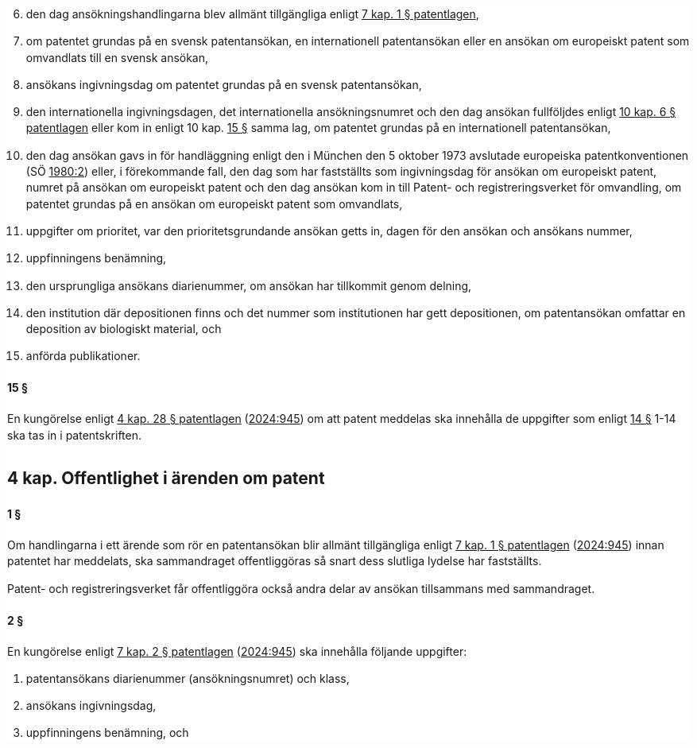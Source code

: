 6. den dag ansökningshandlingarna blev allmänt tillgängliga enligt [7 kap. 1 § patentlagen](https://selex.se/eli/sfs/1967/837#kap7.1),

7. om patentet grundas på en svensk patentansökan, en internationell patentansökan eller en ansökan om europeiskt patent som omvandlats till en svensk ansökan,

8. ansökans ingivningsdag om patentet grundas på en svensk patentansökan,

9. den internationella ingivningsdagen, det internationella ansökningsnumret och den dag ansökan fullföljdes enligt [10 kap. 6 § patentlagen](https://selex.se/eli/sfs/1967/837#kap10.6) eller kom in enligt 10 kap. [15 §](#kap10.15) samma lag, om patentet grundas på en internationell patentansökan,

10. den dag ansökan gavs in för handläggning enligt den i München den 5 oktober 1973 avslutade europeiska patentkonventionen (SÖ [1980:2](https://selex.se/eli/sfs/1980/2)) eller, i förekommande fall, den dag som har fastställts som ingivningsdag för ansökan om europeiskt patent, numret på ansökan om europeiskt patent och den dag ansökan kom in till Patent- och registreringsverket för omvandling, om patentet grundas på en ansökan om europeiskt patent som omvandlats,

11. uppgifter om prioritet, var den prioritetsgrundande ansökan getts in, dagen för den ansökan och ansökans nummer,

12. uppfinningens benämning,

13. den ursprungliga ansökans diarienummer, om ansökan har tillkommit genom delning,

14. den institution där depositionen finns och det nummer som institutionen har gett depositionen, om patentansökan omfattar en deposition av biologiskt material, och

15. anförda publikationer.

#### 15 §

En kungörelse enligt [4 kap. 28 § patentlagen](https://selex.se/eli/sfs/1967/837#kap4.28) ([2024:945](https://selex.se/eli/sfs/2024/945)) om att patent meddelas ska innehålla de uppgifter som enligt [14 §](#kap3.14) 1-14 ska tas in i patentskriften.

## 4 kap. Offentlighet i ärenden om patent

#### 1 §

Om handlingarna i ett ärende som rör en patentansökan blir allmänt tillgängliga enligt [7 kap. 1 § patentlagen](https://selex.se/eli/sfs/1967/837#kap7.1) ([2024:945](https://selex.se/eli/sfs/2024/945)) innan patentet har meddelats, ska sammandraget offentliggöras så snart dess slutliga lydelse har fastställts.

Patent- och registreringsverket får offentliggöra också andra delar av ansökan tillsammans med sammandraget.

#### 2 §

En kungörelse enligt [7 kap. 2 § patentlagen](https://selex.se/eli/sfs/1967/837#kap7.2) ([2024:945](https://selex.se/eli/sfs/2024/945)) ska innehålla följande uppgifter:

1. patentansökans diarienummer (ansökningsnumret) och klass,

2. ansökans ingivningsdag,

3. uppfinningens benämning, och
